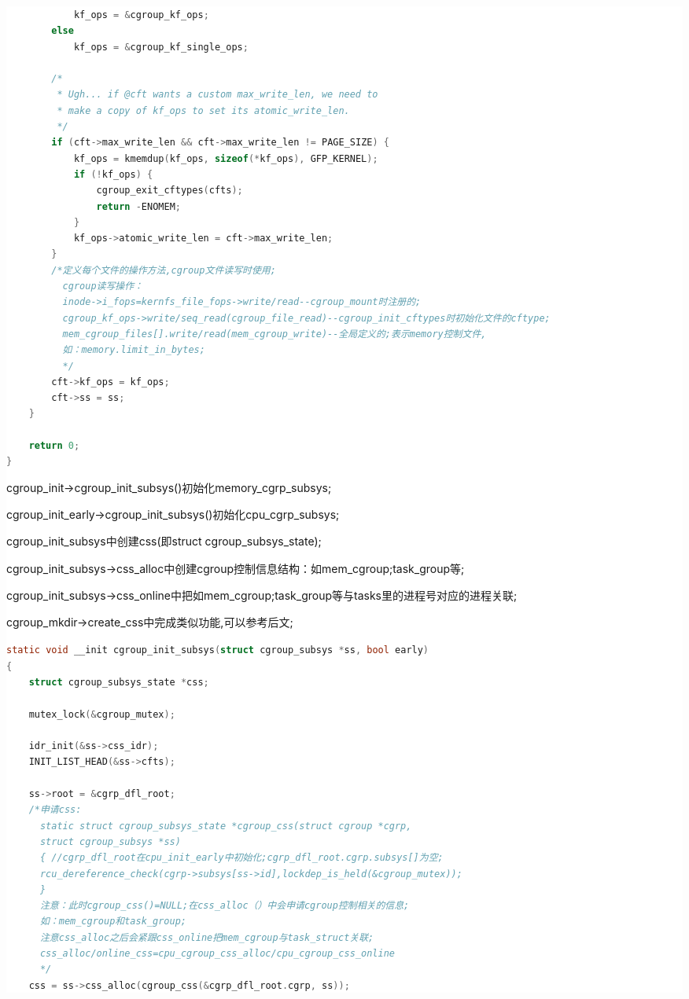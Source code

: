 ```c
            kf_ops = &cgroup_kf_ops;
        else
            kf_ops = &cgroup_kf_single_ops;

        /*
         * Ugh... if @cft wants a custom max_write_len, we need to
         * make a copy of kf_ops to set its atomic_write_len.
         */
        if (cft->max_write_len && cft->max_write_len != PAGE_SIZE) {
            kf_ops = kmemdup(kf_ops, sizeof(*kf_ops), GFP_KERNEL);
            if (!kf_ops) {
                cgroup_exit_cftypes(cfts);
                return -ENOMEM;
            }
            kf_ops->atomic_write_len = cft->max_write_len;
        }
        /*定义每个文件的操作方法,cgroup文件读写时使用;
          cgroup读写操作：
          inode->i_fops=kernfs_file_fops->write/read--cgroup_mount时注册的;
          cgroup_kf_ops->write/seq_read(cgroup_file_read)--cgroup_init_cftypes时初始化文件的cftype;
          mem_cgroup_files[].write/read(mem_cgroup_write)--全局定义的;表示memory控制文件,
          如：memory.limit_in_bytes;
          */
        cft->kf_ops = kf_ops;
        cft->ss = ss;
    }

    return 0;
}
```

cgroup_init->cgroup_init_subsys()初始化memory_cgrp_subsys;

cgroup_init_early->cgroup_init_subsys()初始化cpu_cgrp_subsys;

cgroup_init_subsys中创建css(即struct cgroup_subsys_state);

cgroup_init_subsys->css_alloc中创建cgroup控制信息结构：如mem_cgroup;task_group等;

cgroup_init_subsys->css_online中把如mem_cgroup;task_group等与tasks里的进程号对应的进程关联;

cgroup_mkdir->create_css中完成类似功能,可以参考后文;

```c
static void __init cgroup_init_subsys(struct cgroup_subsys *ss, bool early)
{
    struct cgroup_subsys_state *css;

    mutex_lock(&cgroup_mutex);

    idr_init(&ss->css_idr);
    INIT_LIST_HEAD(&ss->cfts);

    ss->root = &cgrp_dfl_root;
    /*申请css:
      static struct cgroup_subsys_state *cgroup_css(struct cgroup *cgrp,
      struct cgroup_subsys *ss)
      { //cgrp_dfl_root在cpu_init_early中初始化;cgrp_dfl_root.cgrp.subsys[]为空;
      rcu_dereference_check(cgrp->subsys[ss->id],lockdep_is_held(&cgroup_mutex));
      }
      注意：此时cgroup_css()=NULL;在css_alloc（）中会申请cgroup控制相关的信息;
      如：mem_cgroup和task_group;
      注意css_alloc之后会紧跟css_online把mem_cgroup与task_struct关联;
      css_alloc/online_css=cpu_cgroup_css_alloc/cpu_cgroup_css_online
      */
    css = ss->css_alloc(cgroup_css(&cgrp_dfl_root.cgrp, ss));
```